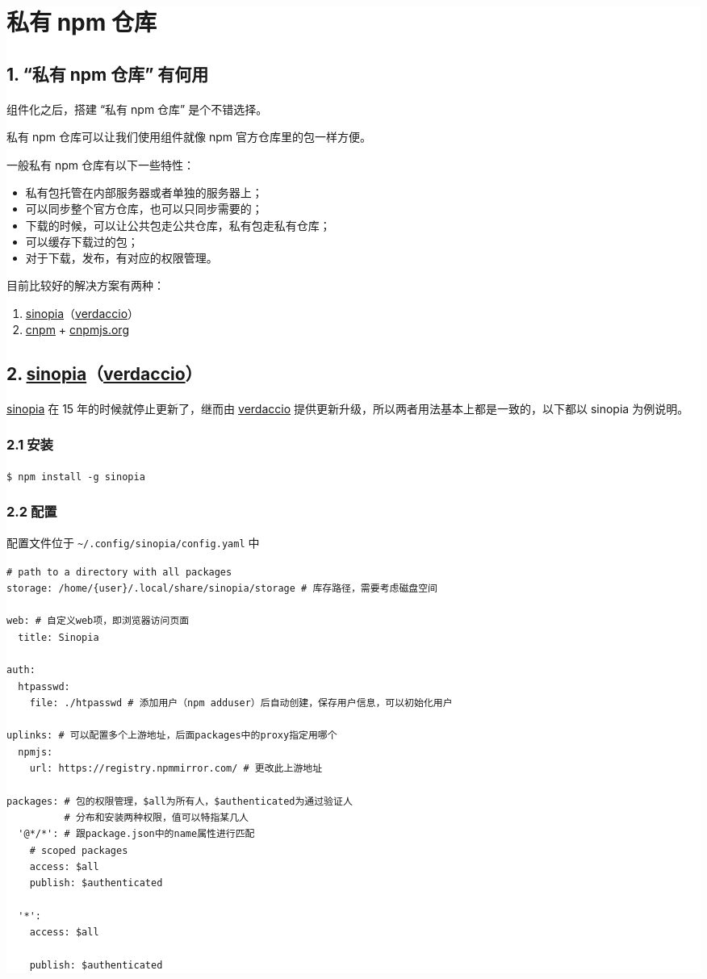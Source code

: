 # 私有 npm 仓库

## 1. “私有 npm 仓库” 有何用

组件化之后，搭建 “私有 npm 仓库” 是个不错选择。

私有 npm 仓库可以让我们使用组件就像 npm 官方仓库里的包一样方便。

一般私有 npm 仓库有以下一些特性：

- 私有包托管在内部服务器或者单独的服务器上；
- 可以同步整个官方仓库，也可以只同步需要的；
- 下载的时候，可以让公共包走公共仓库，私有包走私有仓库；
- 可以缓存下载过的包；
- 对于下载，发布，有对应的权限管理。

目前比较好的解决方案有两种：

1. [sinopia](https://github.com/rlidwka/sinopia)（[verdaccio](https://github.com/verdaccio/verdaccio)）
2. [cnpm](https://github.com/cnpm/cnpm) + [cnpmjs.org](https://github.com/cnpm/cnpmjs.org)

## 2. [sinopia](https://github.com/rlidwka/sinopia)（[verdaccio](https://github.com/verdaccio/verdaccio)）

[sinopia](https://github.com/rlidwka/sinopia) 在 15 年的时候就停止更新了，继而由 [verdaccio](https://github.com/verdaccio/verdaccio) 提供更新升级，所以两者用法基本上都是一致的，以下都以 sinopia 为例说明。

### 2.1 安装

```
$ npm install -g sinopia
```

### 2.2 配置

配置文件位于 `~/.config/sinopia/config.yaml` 中

```
# path to a directory with all packages
storage: /home/{user}/.local/share/sinopia/storage # 库存路径，需要考虑磁盘空间

web: # 自定义web项，即浏览器访问页面
  title: Sinopia

auth:
  htpasswd:
    file: ./htpasswd # 添加用户（npm adduser）后自动创建，保存用户信息，可以初始化用户

uplinks: # 可以配置多个上游地址，后面packages中的proxy指定用哪个
  npmjs:
    url: https://registry.npmmirror.com/ # 更改此上游地址

packages: # 包的权限管理，$all为所有人，$authenticated为通过验证人
          # 分布和安装两种权限，值可以特指某几人
  '@*/*': # 跟package.json中的name属性进行匹配
    # scoped packages
    access: $all
    publish: $authenticated

  '*':
    access: $all

    publish: $authenticated

```
